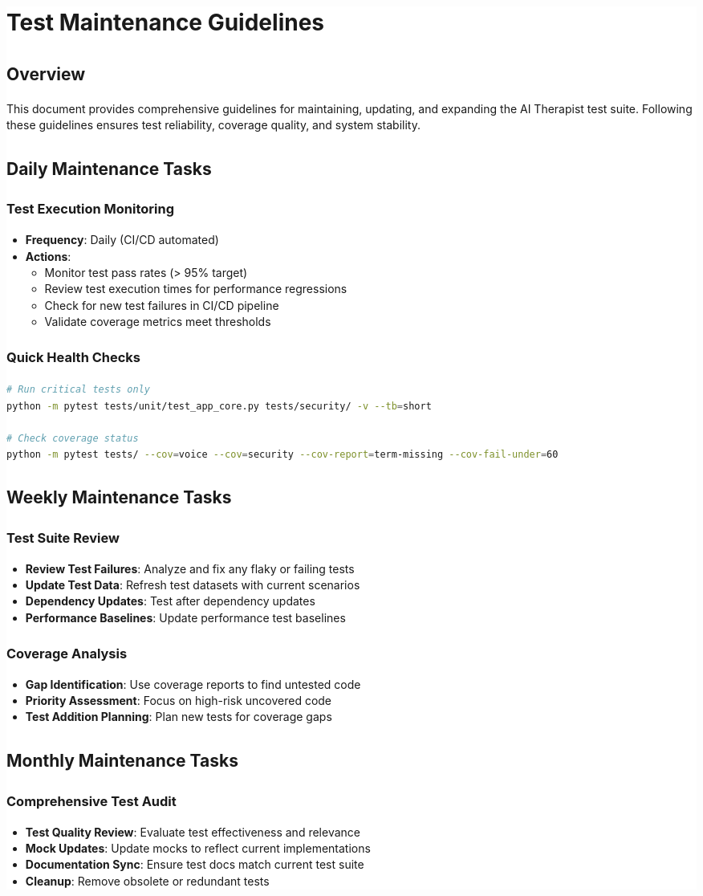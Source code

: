 # Test Maintenance Guidelines

## Overview

This document provides comprehensive guidelines for maintaining, updating, and expanding the AI Therapist test suite. Following these guidelines ensures test reliability, coverage quality, and system stability.

## Daily Maintenance Tasks

### Test Execution Monitoring
- **Frequency**: Daily (CI/CD automated)
- **Actions**:
  - Monitor test pass rates (> 95% target)
  - Review test execution times for performance regressions
  - Check for new test failures in CI/CD pipeline
  - Validate coverage metrics meet thresholds

### Quick Health Checks
```bash
# Run critical tests only
python -m pytest tests/unit/test_app_core.py tests/security/ -v --tb=short

# Check coverage status
python -m pytest tests/ --cov=voice --cov=security --cov-report=term-missing --cov-fail-under=60
```

## Weekly Maintenance Tasks

### Test Suite Review
- **Review Test Failures**: Analyze and fix any flaky or failing tests
- **Update Test Data**: Refresh test datasets with current scenarios
- **Dependency Updates**: Test after dependency updates
- **Performance Baselines**: Update performance test baselines

### Coverage Analysis
- **Gap Identification**: Use coverage reports to find untested code
- **Priority Assessment**: Focus on high-risk uncovered code
- **Test Addition Planning**: Plan new tests for coverage gaps

## Monthly Maintenance Tasks

### Comprehensive Test Audit
- **Test Quality Review**: Evaluate test effectiveness and relevance
- **Mock Updates**: Update mocks to reflect current implementations
- **Documentation Sync**: Ensure test docs match current test suite
- **Cleanup**: Remove obsolete or redundant tests
